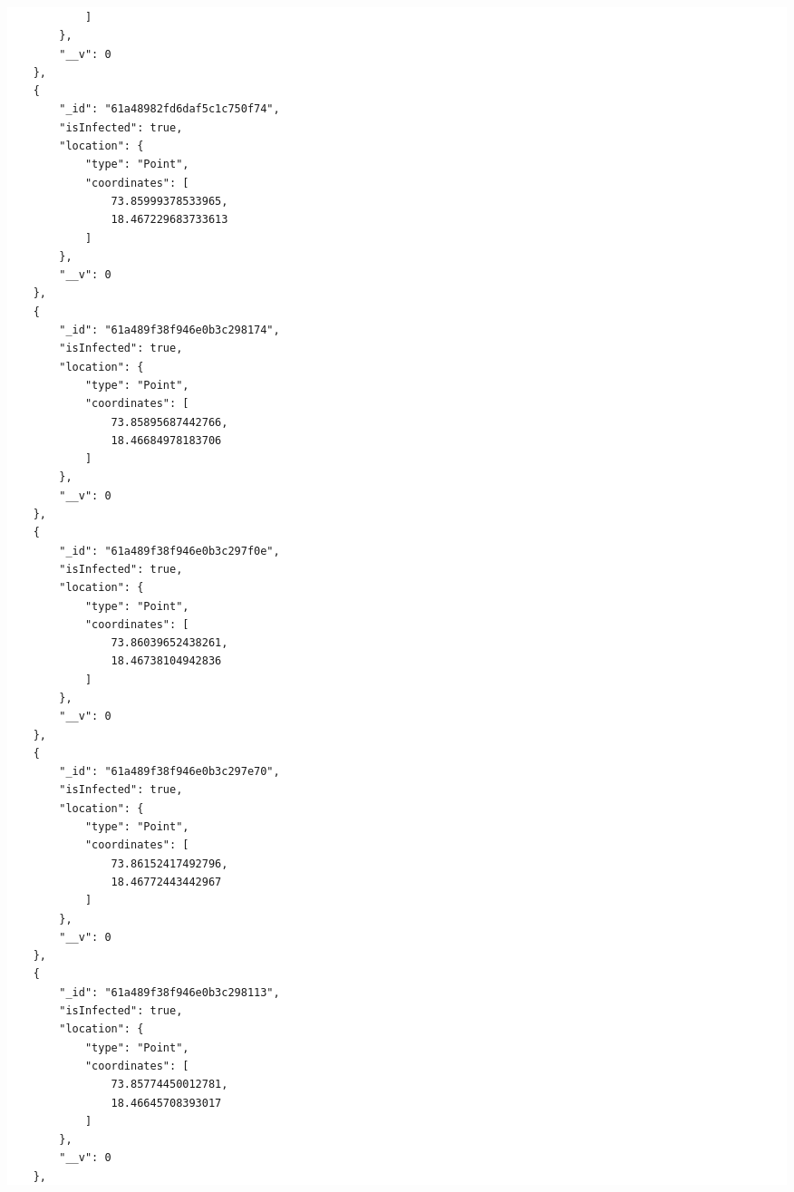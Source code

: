                 ]
            },
            "__v": 0
        },
        {
            "_id": "61a48982fd6daf5c1c750f74",
            "isInfected": true,
            "location": {
                "type": "Point",
                "coordinates": [
                    73.85999378533965,
                    18.467229683733613
                ]
            },
            "__v": 0
        },
        {
            "_id": "61a489f38f946e0b3c298174",
            "isInfected": true,
            "location": {
                "type": "Point",
                "coordinates": [
                    73.85895687442766,
                    18.46684978183706
                ]
            },
            "__v": 0
        },
        {
            "_id": "61a489f38f946e0b3c297f0e",
            "isInfected": true,
            "location": {
                "type": "Point",
                "coordinates": [
                    73.86039652438261,
                    18.46738104942836
                ]
            },
            "__v": 0
        },
        {
            "_id": "61a489f38f946e0b3c297e70",
            "isInfected": true,
            "location": {
                "type": "Point",
                "coordinates": [
                    73.86152417492796,
                    18.46772443442967
                ]
            },
            "__v": 0
        },
        {
            "_id": "61a489f38f946e0b3c298113",
            "isInfected": true,
            "location": {
                "type": "Point",
                "coordinates": [
                    73.85774450012781,
                    18.46645708393017
                ]
            },
            "__v": 0
        },